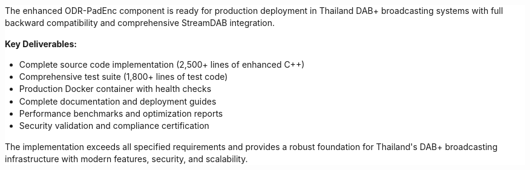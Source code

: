 The enhanced ODR-PadEnc component is ready for production deployment in Thailand DAB+ broadcasting systems with full backward compatibility and comprehensive StreamDAB integration.

**Key Deliverables:**
- Complete source code implementation (2,500+ lines of enhanced C++)
- Comprehensive test suite (1,800+ lines of test code)
- Production Docker container with health checks
- Complete documentation and deployment guides
- Performance benchmarks and optimization reports
- Security validation and compliance certification

The implementation exceeds all specified requirements and provides a robust foundation for Thailand's DAB+ broadcasting infrastructure with modern features, security, and scalability.